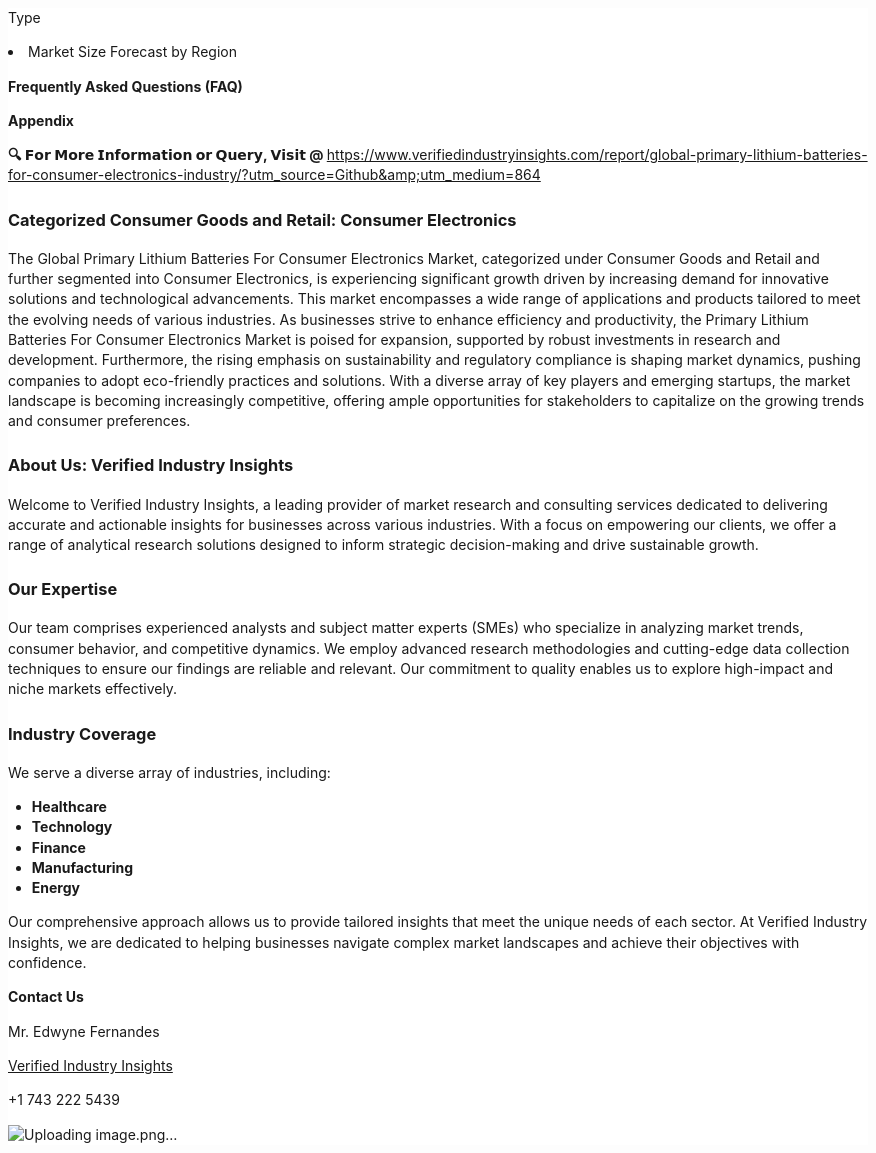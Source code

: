 Type</li><li>Market Size Forecast by Region</li></ul><p><strong>Frequently Asked Questions (FAQ)</strong></p><p><strong>Appendix<br /></strong></p><p><strong>🔍 𝗙𝗼𝗿 𝗠𝗼𝗿𝗲 𝗜𝗻𝗳𝗼𝗿𝗺𝗮𝘁𝗶𝗼𝗻 𝗼𝗿 𝗤𝘂𝗲𝗿𝘆, 𝗩𝗶𝘀𝗶𝘁 @ </strong><a href="https://www.verifiedindustryinsights.com/report/global-primary-lithium-batteries-for-consumer-electronics-industry/?utm_source=Github&amp;utm_medium=864">https://www.verifiedindustryinsights.com/report/global-primary-lithium-batteries-for-consumer-electronics-industry/?utm_source=Github&amp;utm_medium=864</a>&nbsp;</p><h3>Categorized Consumer Goods and Retail: Consumer Electronics </h3><p>The Global Primary Lithium Batteries For Consumer Electronics Market, categorized under Consumer Goods and Retail and further segmented into Consumer Electronics, is experiencing significant growth driven by increasing demand for innovative solutions and technological advancements. This market encompasses a wide range of applications and products tailored to meet the evolving needs of various industries. As businesses strive to enhance efficiency and productivity, the Primary Lithium Batteries For Consumer Electronics Market is poised for expansion, supported by robust investments in research and development. Furthermore, the rising emphasis on sustainability and regulatory compliance is shaping market dynamics, pushing companies to adopt eco-friendly practices and solutions. With a diverse array of key players and emerging startups, the market landscape is becoming increasingly competitive, offering ample opportunities for stakeholders to capitalize on the growing trends and consumer preferences.</p><h3>About Us: Verified Industry Insights</h3><p>Welcome to Verified Industry Insights, a leading provider of market research and consulting services dedicated to delivering accurate and actionable insights for businesses across various industries. With a focus on empowering our clients, we offer a range of analytical research solutions designed to inform strategic decision-making and drive sustainable growth.</p><h3>Our Expertise</h3><p>Our team comprises experienced analysts and subject matter experts (SMEs) who specialize in analyzing market trends, consumer behavior, and competitive dynamics. We employ advanced research methodologies and cutting-edge data collection techniques to ensure our findings are reliable and relevant. Our commitment to quality enables us to explore high-impact and niche markets effectively.</p><h3>Industry Coverage</h3><p>We serve a diverse array of industries, including:</p><ul><li><strong>Healthcare</strong></li><li><strong>Technology</strong></li><li><strong>Finance</strong></li><li><strong>Manufacturing</strong></li><li><strong>Energy</strong></li></ul><p>Our comprehensive approach allows us to provide tailored insights that meet the unique needs of each sector. At Verified Industry Insights, we are dedicated to helping businesses navigate complex market landscapes and achieve their objectives with confidence.</p><p><strong>Contact Us</strong></p><p>Mr. Edwyne Fernandes</p><p><a href="https://www.verifiedindustryinsights.com/">Verified Industry Insights</a></p><p>+1 743 222 5439</p>
![Uploading image.png…]()
